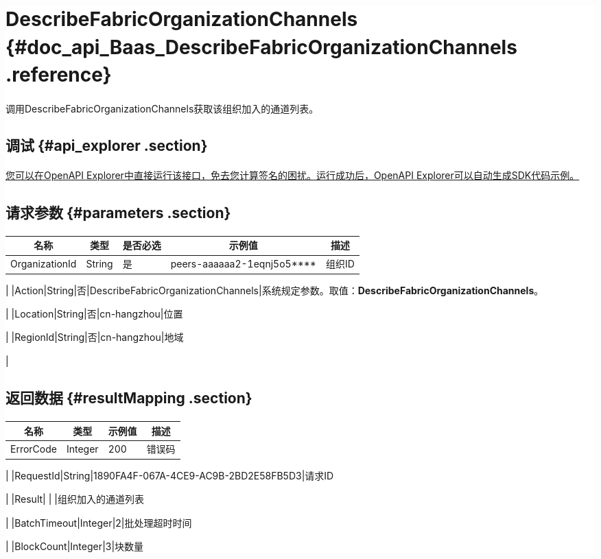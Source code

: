 # DescribeFabricOrganizationChannels {#doc_api_Baas_DescribeFabricOrganizationChannels .reference}

调用DescribeFabricOrganizationChannels获取该组织加入的通道列表。

## 调试 {#api_explorer .section}

[您可以在OpenAPI Explorer中直接运行该接口，免去您计算签名的困扰。运行成功后，OpenAPI Explorer可以自动生成SDK代码示例。](https://api.aliyun.com/#product=Baas&api=DescribeFabricOrganizationChannels&type=RPC&version=2018-12-21)

## 请求参数 {#parameters .section}

|名称|类型|是否必选|示例值|描述|
|--|--|----|---|--|
|OrganizationId|String|是|peers-aaaaaa2-1eqnj5o5\*\*\*\*|组织ID

 |
|Action|String|否|DescribeFabricOrganizationChannels|系统规定参数。取值：**DescribeFabricOrganizationChannels**。

 |
|Location|String|否|cn-hangzhou|位置

 |
|RegionId|String|否|cn-hangzhou|地域

 |

## 返回数据 {#resultMapping .section}

|名称|类型|示例值|描述|
|--|--|---|--|
|ErrorCode|Integer|200|错误码

 |
|RequestId|String|1890FA4F-067A-4CE9-AC9B-2BD2E58FB5D3|请求ID

 |
|Result| | |组织加入的通道列表

 |
|BatchTimeout|Integer|2|批处理超时时间

 |
|BlockCount|Integer|3|块数量
